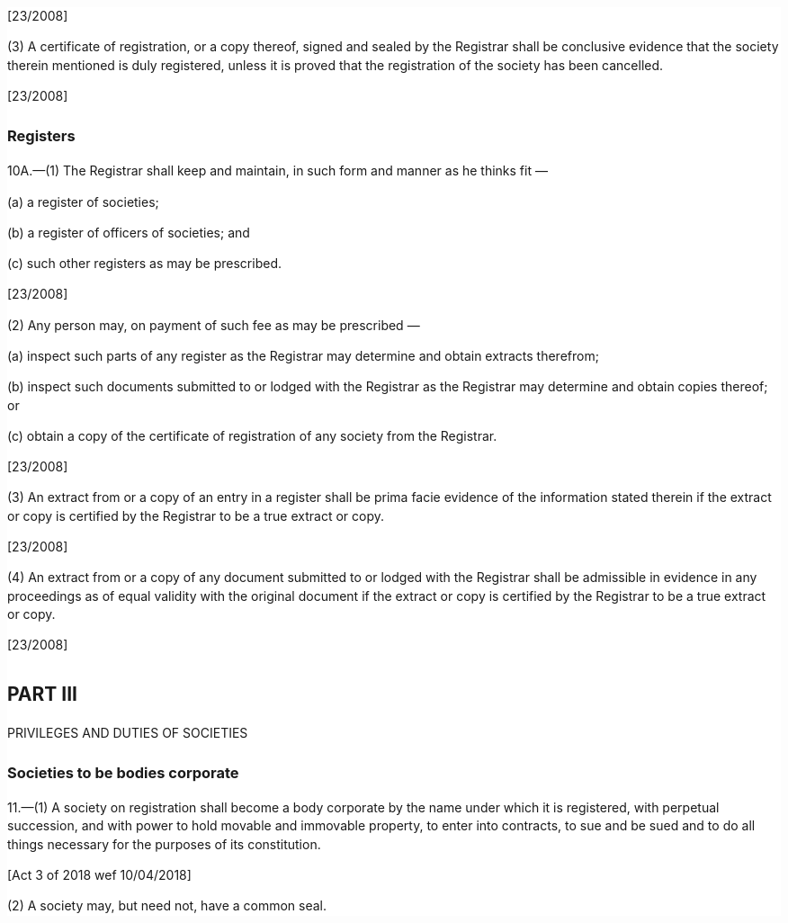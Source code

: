 [23/2008]

(3) A certificate of registration, or a copy thereof, signed and sealed by the Registrar shall be conclusive evidence that the society therein mentioned is duly registered, unless it is proved that the registration of the society has been cancelled.

[23/2008]

### Registers

10A\.—(1) The Registrar shall keep and maintain, in such form and manner as he thinks fit —

(a) a register of societies;

(b) a register of officers of societies; and

(c) such other registers as may be prescribed.

[23/2008]

(2) Any person may, on payment of such fee as may be prescribed —

(a) inspect such parts of any register as the Registrar may determine and obtain extracts therefrom;

(b) inspect such documents submitted to or lodged with the Registrar as the Registrar may determine and obtain copies thereof; or

(c) obtain a copy of the certificate of registration of any society from the Registrar.

[23/2008]

(3) An extract from or a copy of an entry in a register shall be prima facie evidence of the information stated therein if the extract or copy is certified by the Registrar to be a true extract or copy.

[23/2008]

(4) An extract from or a copy of any document submitted to or lodged with the Registrar shall be admissible in evidence in any proceedings as of equal validity with the original document if the extract or copy is certified by the Registrar to be a true extract or copy.

[23/2008]

## PART III

PRIVILEGES AND DUTIES OF SOCIETIES

### Societies to be bodies corporate

11\.—(1) A society on registration shall become a body corporate by the name under which it is registered, with perpetual succession, and with power to hold movable and immovable property, to enter into contracts, to sue and be sued and to do all things necessary for the purposes of its constitution.

[Act 3 of 2018 wef 10/04/2018]

(2) A society may, but need not, have a common seal.
